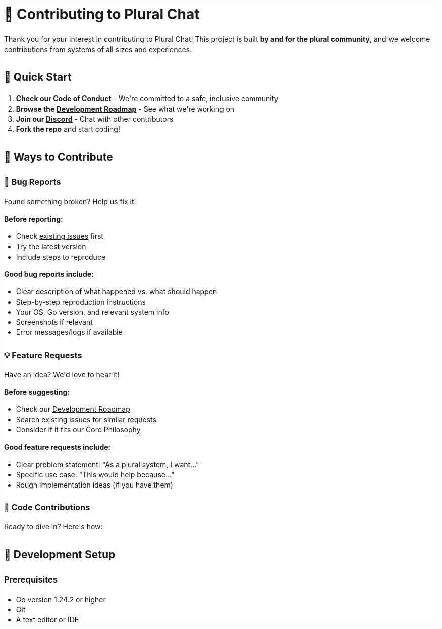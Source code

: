 # 🤝 Contributing to Plural Chat

Thank you for your interest in contributing to Plural Chat! This project is built **by and for the plural community**, and we welcome contributions from systems of all sizes and experiences.

## 🌟 Quick Start

1. **Check our [Code of Conduct](CODE_OF_CONDUCT.md)** - We're committed to a safe, inclusive community
2. **Browse the [Development Roadmap](DEVELOPMENT_ROADMAP.md)** - See what we're working on
3. **Join our [Discord](https://discord.gg/HhBSvM9gBY)** - Chat with other contributors
4. **Fork the repo** and start coding!

## 🎯 Ways to Contribute

### 🐛 Bug Reports
Found something broken? Help us fix it!

**Before reporting:**
- Check [existing issues](https://github.com/skeetcha/goplural/issues) first
- Try the latest version
- Include steps to reproduce

**Good bug reports include:**
- Clear description of what happened vs. what should happen
- Step-by-step reproduction instructions
- Your OS, Go version, and relevant system info
- Screenshots if relevant
- Error messages/logs if available

### 💡 Feature Requests
Have an idea? We'd love to hear it!

**Before suggesting:**
- Check our [Development Roadmap](DEVELOPMENT_ROADMAP.md)
- Search existing issues for similar requests
- Consider if it fits our [Core Philosophy](#-core-philosophy)

**Good feature requests include:**
- Clear problem statement: "As a plural system, I want..."
- Specific use case: "This would help because..."
- Rough implementation ideas (if you have them)

### 🔧 Code Contributions
Ready to dive in? Here's how:

## 🚀 Development Setup

### Prerequisites
- Go version 1.24.2 or higher
- Git
- A text editor or IDE
